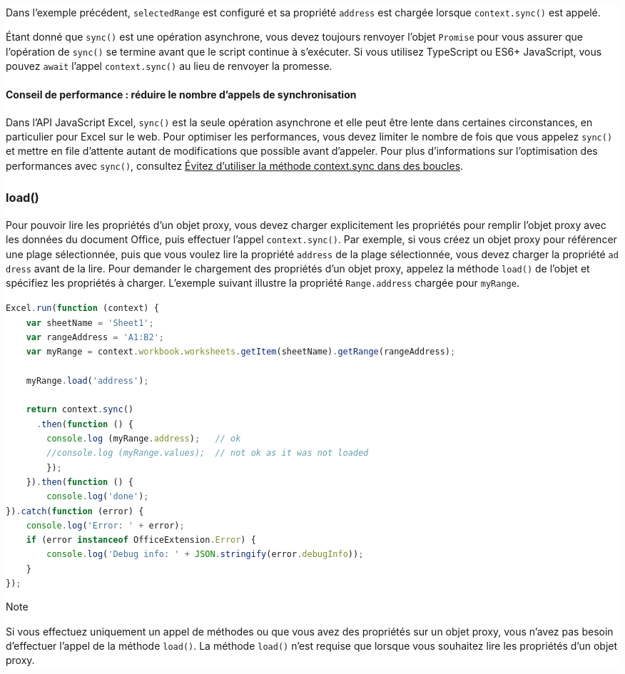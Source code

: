 Dans l’exemple précédent, `selectedRange` est configuré et sa propriété `address` est chargée lorsque `context.sync()` est appelé.

Étant donné que `sync()` est une opération asynchrone, vous devez toujours renvoyer l’objet `Promise` pour vous assurer que l’opération de `sync()` se termine avant que le script continue à s’exécuter. Si vous utilisez TypeScript ou ES6+ JavaScript, vous pouvez `await` l’appel `context.sync()` au lieu de renvoyer la promesse.

#### <a name="performance-tip-minimize-the-number-of-sync-calls"></a>Conseil de performance : réduire le nombre d’appels de synchronisation

Dans l’API JavaScript Excel, `sync()` est la seule opération asynchrone et elle peut être lente dans certaines circonstances, en particulier pour Excel sur le web. Pour optimiser les performances, vous devez limiter le nombre de fois que vous appelez `sync()` et mettre en file d’attente autant de modifications que possible avant d’appeler. Pour plus d’informations sur l’optimisation des performances avec `sync()`, consultez [Évitez d’utiliser la méthode context.sync dans des boucles](../concepts/correlated-objects-pattern.md).

### <a name="load"></a>load()

Pour pouvoir lire les propriétés d’un objet proxy, vous devez charger explicitement les propriétés pour remplir l’objet proxy avec les données du document Office, puis effectuer l’appel `context.sync()`. Par exemple, si vous créez un objet proxy pour référencer une plage sélectionnée, puis que vous voulez lire la propriété `address` de la plage sélectionnée, vous devez charger la propriété `address` avant de la lire. Pour demander le chargement des propriétés d’un objet proxy, appelez la méthode `load()` de l’objet et spécifiez les propriétés à charger. L’exemple suivant illustre la propriété `Range.address` chargée pour `myRange`.

```js
Excel.run(function (context) {
    var sheetName = 'Sheet1';
    var rangeAddress = 'A1:B2';
    var myRange = context.workbook.worksheets.getItem(sheetName).getRange(rangeAddress);

    myRange.load('address');

    return context.sync()
      .then(function () {
        console.log (myRange.address);   // ok
        //console.log (myRange.values);  // not ok as it was not loaded
        });
    }).then(function () {
        console.log('done');
}).catch(function (error) {
    console.log('Error: ' + error);
    if (error instanceof OfficeExtension.Error) {
        console.log('Debug info: ' + JSON.stringify(error.debugInfo));
    }
});
```

> [!NOTE]
> Si vous effectuez uniquement un appel de méthodes ou que vous avez des propriétés sur un objet proxy, vous n’avez pas besoin d’effectuer l’appel de la méthode `load()`. La méthode `load()` n’est requise que lorsque vous souhaitez lire les propriétés d’un objet proxy.
